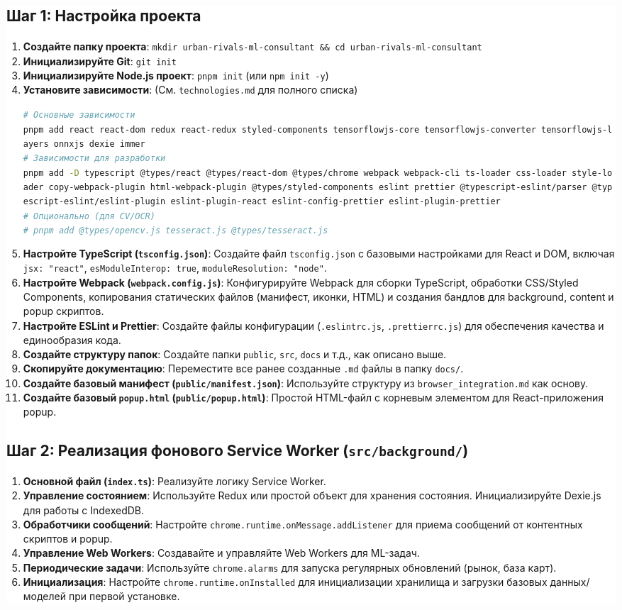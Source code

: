 ## Шаг 1: Настройка проекта

1.  **Создайте папку проекта**: `mkdir urban-rivals-ml-consultant && cd urban-rivals-ml-consultant`
2.  **Инициализируйте Git**: `git init`
3.  **Инициализируйте Node.js проект**: `pnpm init` (или `npm init -y`)
4.  **Установите зависимости**: (См. `technologies.md` для полного списка)
    ```bash
    # Основные зависимости
    pnpm add react react-dom redux react-redux styled-components tensorflowjs-core tensorflowjs-converter tensorflowjs-layers onnxjs dexie immer
    # Зависимости для разработки
    pnpm add -D typescript @types/react @types/react-dom @types/chrome webpack webpack-cli ts-loader css-loader style-loader copy-webpack-plugin html-webpack-plugin @types/styled-components eslint prettier @typescript-eslint/parser @typescript-eslint/eslint-plugin eslint-plugin-react eslint-config-prettier eslint-plugin-prettier
    # Опционально (для CV/OCR)
    # pnpm add @types/opencv.js tesseract.js @types/tesseract.js
    ```
5.  **Настройте TypeScript (`tsconfig.json`)**: Создайте файл `tsconfig.json` с базовыми настройками для React и DOM, включая `jsx: "react"`, `esModuleInterop: true`, `moduleResolution: "node"`.
6.  **Настройте Webpack (`webpack.config.js`)**: Конфигурируйте Webpack для сборки TypeScript, обработки CSS/Styled Components, копирования статических файлов (манифест, иконки, HTML) и создания бандлов для background, content и popup скриптов.
7.  **Настройте ESLint и Prettier**: Создайте файлы конфигурации (`.eslintrc.js`, `.prettierrc.js`) для обеспечения качества и единообразия кода.
8.  **Создайте структуру папок**: Создайте папки `public`, `src`, `docs` и т.д., как описано выше.
9.  **Скопируйте документацию**: Переместите все ранее созданные `.md` файлы в папку `docs/`.
10. **Создайте базовый манифест (`public/manifest.json`)**: Используйте структуру из `browser_integration.md` как основу.
11. **Создайте базовый `popup.html` (`public/popup.html`)**: Простой HTML-файл с корневым элементом для React-приложения popup.

## Шаг 2: Реализация фонового Service Worker (`src/background/`)

1.  **Основной файл (`index.ts`)**: Реализуйте логику Service Worker.
2.  **Управление состоянием**: Используйте Redux или простой объект для хранения состояния. Инициализируйте Dexie.js для работы с IndexedDB.
3.  **Обработчики сообщений**: Настройте `chrome.runtime.onMessage.addListener` для приема сообщений от контентных скриптов и popup.
4.  **Управление Web Workers**: Создавайте и управляйте Web Workers для ML-задач.
5.  **Периодические задачи**: Используйте `chrome.alarms` для запуска регулярных обновлений (рынок, база карт).
6.  **Инициализация**: Настройте `chrome.runtime.onInstalled` для инициализации хранилища и загрузки базовых данных/моделей при первой установке.
